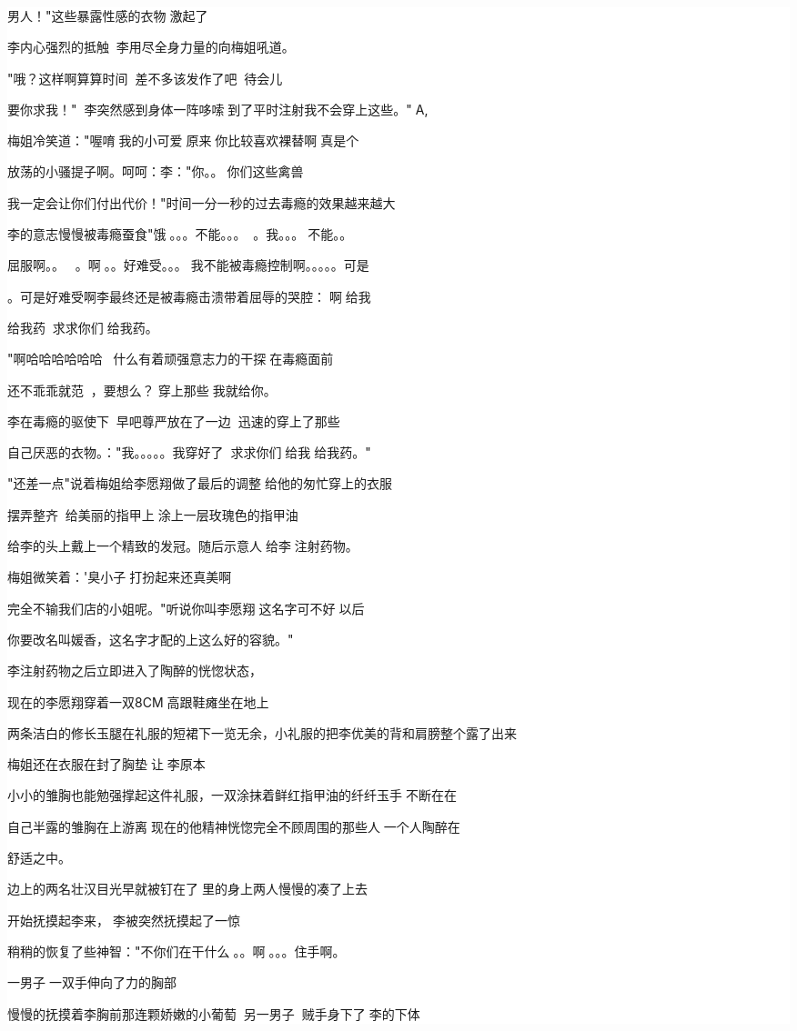 男人！"这些暴露性感的衣物 激起了

李内心强烈的抵触  李用尽全身力量的向梅姐吼道。

"哦？这样啊算算时间  差不多该发作了吧  待会儿

要你求我！"  李突然感到身体一阵哆嗦 到了平时注射我不会穿上这些。" A,

梅姐冷笑道："喔唷 我的小可爱 原来 你比较喜欢裸替啊 真是个

放荡的小骚提子啊。呵呵：李："你。。 你们这些禽兽

我一定会让你们付出代价！"时间一分一秒的过去毒瘾的效果越来越大

李的意志慢慢被毒瘾蚕食"饿 。。。不能。。。  。我。。。 不能。。

屈服啊。。   。啊 。。好难受。。。 我不能被毒瘾控制啊。。。。。可是

。可是好难受啊李最终还是被毒瘾击溃带着屈辱的哭腔： 啊 给我

给我药  求求你们 给我药。

"啊哈哈哈哈哈哈   什么有着顽强意志力的干探 在毒瘾面前

还不乖乖就范  ，要想么？ 穿上那些 我就给你。

李在毒瘾的驱使下  早吧尊严放在了一边  迅速的穿上了那些

自己厌恶的衣物。："我。。。。。我穿好了  求求你们 给我 给我药。"

"还差一点"说着梅姐给李愿翔做了最后的调整 给他的匆忙穿上的衣服

摆弄整齐  给美丽的指甲上 涂上一层玫瑰色的指甲油

给李的头上戴上一个精致的发冠。随后示意人 给李 注射药物。

梅姐微笑着：'臭小子 打扮起来还真美啊

完全不输我们店的小姐呢。"听说你叫李愿翔 这名字可不好 以后

你要改名叫媛香，这名字才配的上这么好的容貌。"

李注射药物之后立即进入了陶醉的恍惚状态，

现在的李愿翔穿着一双8CM 高跟鞋瘫坐在地上

两条洁白的修长玉腿在礼服的短裙下一览无余，小礼服的把李优美的背和肩膀整个露了出来

梅姐还在衣服在封了胸垫 让 李原本

小小的雏胸也能勉强撑起这件礼服，一双涂抹着鲜红指甲油的纤纤玉手 不断在在

自己半露的雏胸在上游离 现在的他精神恍惚完全不顾周围的那些人 一个人陶醉在

舒适之中。

边上的两名壮汉目光早就被钉在了 里的身上两人慢慢的凑了上去

开始抚摸起李来， 李被突然抚摸起了一惊

稍稍的恢复了些神智："不你们在干什么 。。啊 。。。住手啊。

一男子 一双手伸向了力的胸部

慢慢的抚摸着李胸前那连颗娇嫩的小葡萄  另一男子  贼手身下了 李的下体
